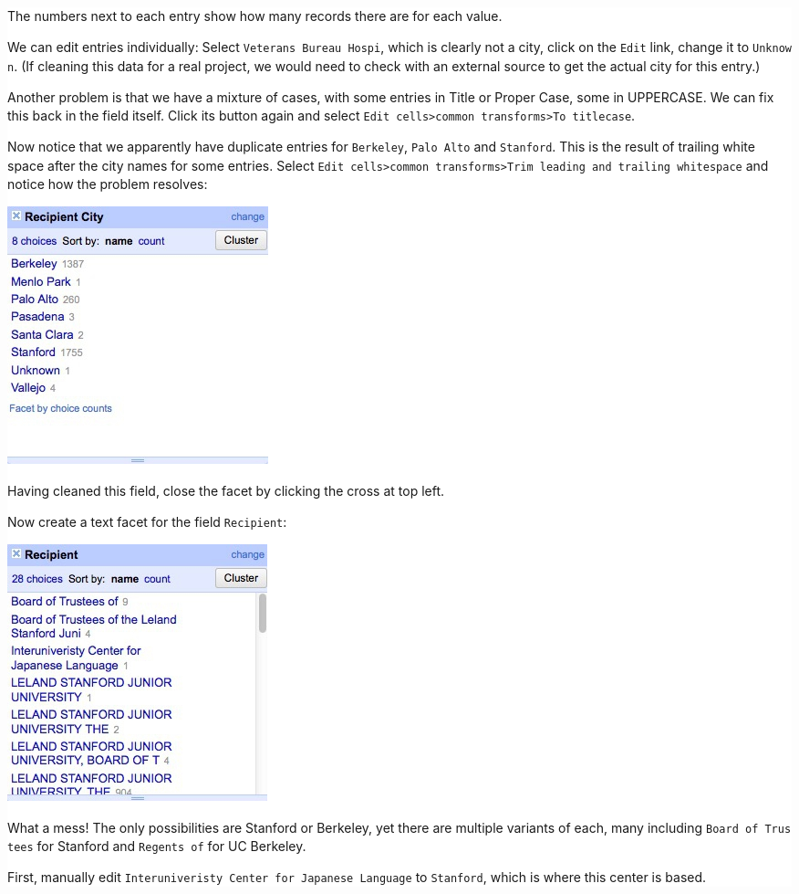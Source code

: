 The numbers next to each entry show how many records there are for each value.

We can edit entries individually: Select `Veterans Bureau Hospi`, which is clearly not a city, click on the `Edit` link, change it to `Unknown`. (If cleaning this data for a real project, we would need to check with an external source to get the actual city for this entry.)

Another problem is that we have a mixture of cases, with some entries in Title or Proper Case, some in UPPERCASE. We can fix this back in the field itself. Click its button again and select `Edit cells>common transforms>To titlecase`.

Now notice that we apparently have duplicate entries for `Berkeley`, `Palo Alto` and `Stanford`. This is the result of trailing white space after the city names for some entries. Select `Edit cells>common transforms>Trim leading and trailing whitespace` and notice how the problem resolves:

![](./img/class4_29.jpg)

Having cleaned this field, close the facet by clicking the cross at top left.

Now create a text facet for the field `Recipient`:

![](./img/class4_30.jpg)

What a mess! The only possibilities are Stanford or Berkeley, yet there are multiple variants of each, many including `Board of Trustees` for Stanford and `Regents of` for UC Berkeley.

First, manually edit `Interuniveristy Center for Japanese Language` to `Stanford`, which is where this center is based.
